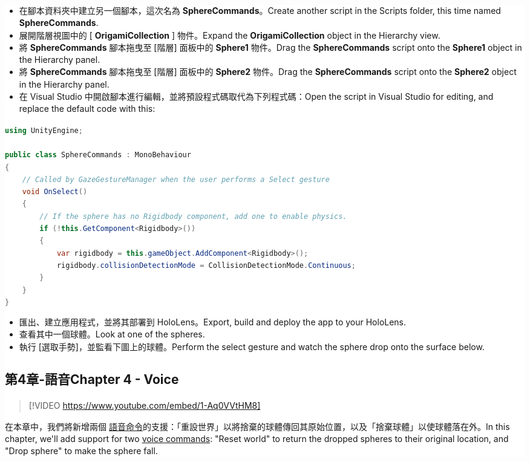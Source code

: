 * <span data-ttu-id="7d19f-223">在腳本資料夾中建立另一個腳本，這次名為 **SphereCommands**。</span><span class="sxs-lookup"><span data-stu-id="7d19f-223">Create another script in the Scripts folder, this time named **SphereCommands**.</span></span>
* <span data-ttu-id="7d19f-224">展開階層視圖中的 [ **OrigamiCollection** ] 物件。</span><span class="sxs-lookup"><span data-stu-id="7d19f-224">Expand the **OrigamiCollection** object in the Hierarchy view.</span></span>
* <span data-ttu-id="7d19f-225">將 **SphereCommands** 腳本拖曳至 [階層] 面板中的 **Sphere1** 物件。</span><span class="sxs-lookup"><span data-stu-id="7d19f-225">Drag the **SphereCommands** script onto the **Sphere1** object in the Hierarchy panel.</span></span>
* <span data-ttu-id="7d19f-226">將 **SphereCommands** 腳本拖曳至 [階層] 面板中的 **Sphere2** 物件。</span><span class="sxs-lookup"><span data-stu-id="7d19f-226">Drag the **SphereCommands** script onto the **Sphere2** object in the Hierarchy panel.</span></span>
* <span data-ttu-id="7d19f-227">在 Visual Studio 中開啟腳本進行編輯，並將預設程式碼取代為下列程式碼：</span><span class="sxs-lookup"><span data-stu-id="7d19f-227">Open the script in Visual Studio for editing, and replace the default code with this:</span></span>

```cs
using UnityEngine;

public class SphereCommands : MonoBehaviour
{
    // Called by GazeGestureManager when the user performs a Select gesture
    void OnSelect()
    {
        // If the sphere has no Rigidbody component, add one to enable physics.
        if (!this.GetComponent<Rigidbody>())
        {
            var rigidbody = this.gameObject.AddComponent<Rigidbody>();
            rigidbody.collisionDetectionMode = CollisionDetectionMode.Continuous;
        }
    }
}
```

* <span data-ttu-id="7d19f-228">匯出、建立應用程式，並將其部署到 HoloLens。</span><span class="sxs-lookup"><span data-stu-id="7d19f-228">Export, build and deploy the app to your HoloLens.</span></span>
* <span data-ttu-id="7d19f-229">查看其中一個球體。</span><span class="sxs-lookup"><span data-stu-id="7d19f-229">Look at one of the spheres.</span></span>
* <span data-ttu-id="7d19f-230">執行 [選取手勢]，並監看下圖上的球體。</span><span class="sxs-lookup"><span data-stu-id="7d19f-230">Perform the select gesture and watch the sphere drop onto the surface below.</span></span>

## <a name="chapter-4---voice"></a><span data-ttu-id="7d19f-231">第4章-語音</span><span class="sxs-lookup"><span data-stu-id="7d19f-231">Chapter 4 - Voice</span></span>

>[!VIDEO https://www.youtube.com/embed/1-Aq0VVtHM8]

<span data-ttu-id="7d19f-232">在本章中，我們將新增兩個 [語音命令](../../../design/voice-input.md)的支援：「重設世界」以將捨棄的球體傳回其原始位置，以及「捨棄球體」以使球體落在外。</span><span class="sxs-lookup"><span data-stu-id="7d19f-232">In this chapter, we'll add support for two [voice commands](../../../design/voice-input.md): "Reset world" to return the dropped spheres to their original location, and "Drop sphere" to make the sphere fall.</span></span>
